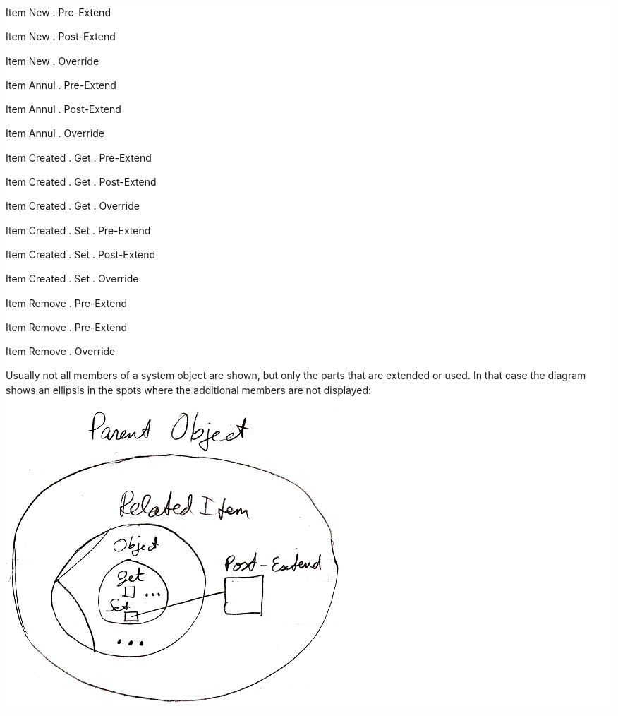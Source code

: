 Item New  .  Pre-Extend

Item New  .  Post-Extend

Item New  .  Override

Item Annul  .  Pre-Extend

Item Annul  .  Post-Extend

Item Annul  .  Override

Item Created  .  Get  .  Pre-Extend

Item Created  .  Get  .  Post-Extend

Item Created  .  Get  .  Override

Item Created  .  Set  .  Pre-Extend

Item Created  .  Set  .  Post-Extend

Item Created  .  Set  .  Override

Item Remove  .  Pre-Extend

Item Remove  .  Pre-Extend

Item Remove  .  Override




Usually not all members of a system object are shown, but only the parts that are extended or used. In that case the diagram shows an ellipsis in the spots where the additional members are not displayed:

![](images/5.%20Extending%20System%20Objects%20(Older).004.png)
